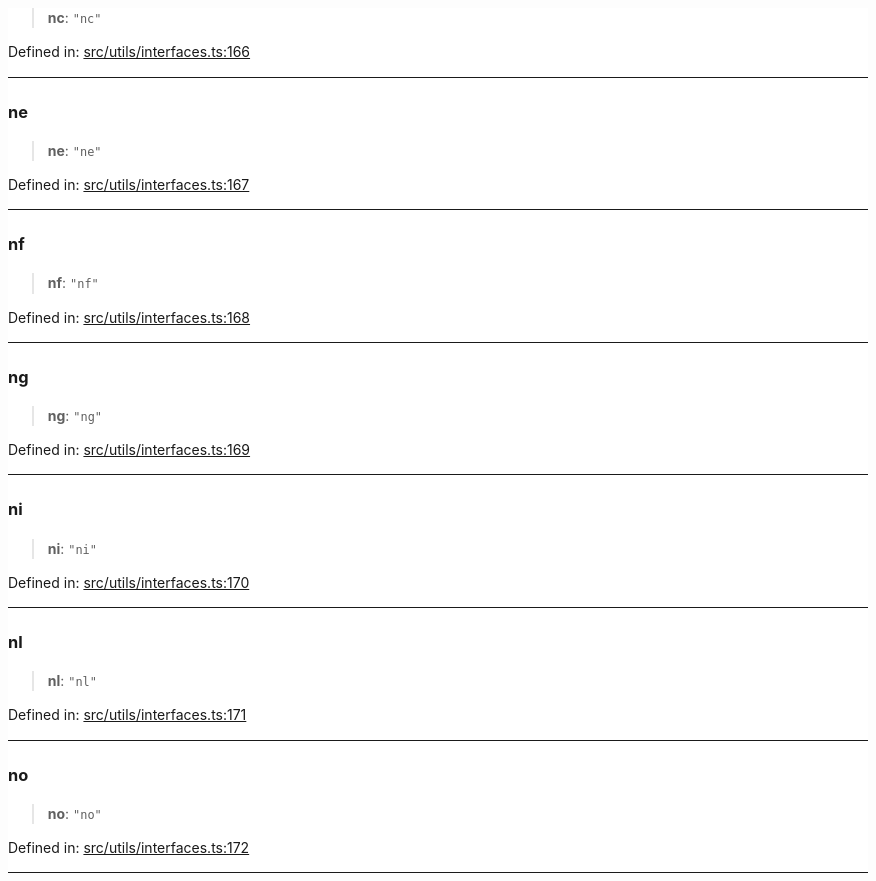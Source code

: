 > **nc**: `"nc"`

Defined in: [src/utils/interfaces.ts:166](https://github.com/PalisadoesFoundation/talawa-admin/blob/main/src/utils/interfaces.ts#L166)

---

### ne

> **ne**: `"ne"`

Defined in: [src/utils/interfaces.ts:167](https://github.com/PalisadoesFoundation/talawa-admin/blob/main/src/utils/interfaces.ts#L167)

---

### nf

> **nf**: `"nf"`

Defined in: [src/utils/interfaces.ts:168](https://github.com/PalisadoesFoundation/talawa-admin/blob/main/src/utils/interfaces.ts#L168)

---

### ng

> **ng**: `"ng"`

Defined in: [src/utils/interfaces.ts:169](https://github.com/PalisadoesFoundation/talawa-admin/blob/main/src/utils/interfaces.ts#L169)

---

### ni

> **ni**: `"ni"`

Defined in: [src/utils/interfaces.ts:170](https://github.com/PalisadoesFoundation/talawa-admin/blob/main/src/utils/interfaces.ts#L170)

---

### nl

> **nl**: `"nl"`

Defined in: [src/utils/interfaces.ts:171](https://github.com/PalisadoesFoundation/talawa-admin/blob/main/src/utils/interfaces.ts#L171)

---

### no

> **no**: `"no"`

Defined in: [src/utils/interfaces.ts:172](https://github.com/PalisadoesFoundation/talawa-admin/blob/main/src/utils/interfaces.ts#L172)

---